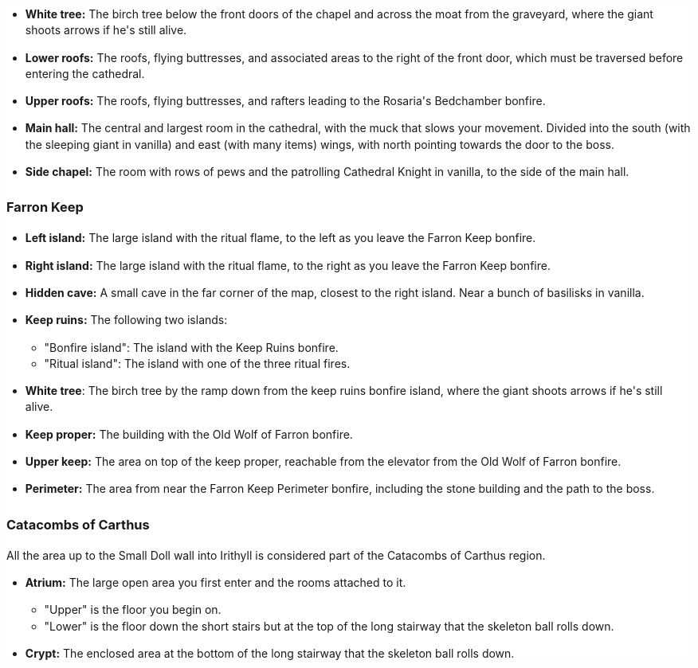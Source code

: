* **White tree:** The birch tree below the front doors of the chapel and across
  the moat from the graveyard, where the giant shoots arrows if he's still
  alive.

* **Lower roofs:** The roofs, flying buttresses, and associated areas to the
  right of the front door, which must be traversed before entering the
  cathedral.

* **Upper roofs:** The roofs, flying buttresses, and rafters leading to the
  Rosaria's Bedchamber bonfire.

* **Main hall:** The central and largest room in the cathedral, with the muck
  that slows your movement. Divided into the south (with the sleeping giant in
  vanilla) and east (with many items) wings, with north pointing towards the
  door to the boss.

* **Side chapel:** The room with rows of pews and the patrolling Cathedral
  Knight in vanilla, to the side of the main hall.

### Farron Keep

* **Left island:** The large island with the ritual flame, to the left as you
  leave the Farron Keep bonfire.

* **Right island:** The large island with the ritual flame, to the right as you
  leave the Farron Keep bonfire.

* **Hidden cave:** A small cave in the far corner of the map, closest to the
  right island. Near a bunch of basilisks in vanilla.

* **Keep ruins:** The following two islands:

  * "Bonfire island": The island with the Keep Ruins bonfire.
  * "Ritual island": The island with one of the three ritual fires.

* **White tree**: The birch tree by the ramp down from the keep ruins bonfire
  island, where the giant shoots arrows if he's still alive.

* **Keep proper:** The building with the Old Wolf of Farron bonfire.

* **Upper keep:** The area on top of the keep proper, reachable from the
  elevator from the Old Wolf of Farron bonfire.

* **Perimeter:** The area from near the Farron Keep Perimeter bonfire, including
  the stone building and the path to the boss.

### Catacombs of Carthus

All the area up to the Small Doll wall into Irithyll is considered part of the
Catacombs of Carthus region.

* **Atrium:** The large open area you first enter and the rooms attached to it.

  * "Upper" is the floor you begin on.
  * "Lower" is the floor down the short stairs but at the top of the long
    stairway that the skeleton ball rolls down.

* **Crypt:** The enclosed area at the bottom of the long stairway that the
  skeleton ball rolls down.
